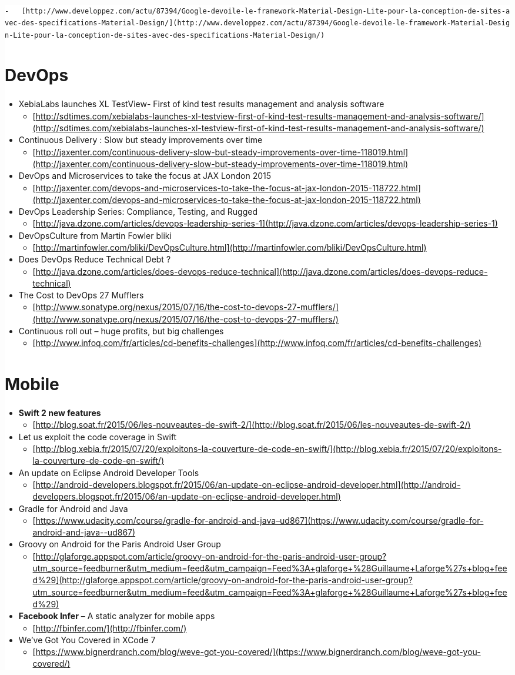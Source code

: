     -   [http://www.developpez.com/actu/87394/Google-devoile-le-framework-Material-Design-Lite-pour-la-conception-de-sites-avec-des-specifications-Material-Design/](http://www.developpez.com/actu/87394/Google-devoile-le-framework-Material-Design-Lite-pour-la-conception-de-sites-avec-des-specifications-Material-Design/)

# DevOps

-   XebiaLabs launches XL TestView- First of kind test results management and analysis software
    -   [http://sdtimes.com/xebialabs-launches-xl-testview-first-of-kind-test-results-management-and-analysis-software/](http://sdtimes.com/xebialabs-launches-xl-testview-first-of-kind-test-results-management-and-analysis-software/)
-   Continuous Delivery : Slow but steady improvements over time
    -   [http://jaxenter.com/continuous-delivery-slow-but-steady-improvements-over-time-118019.html](http://jaxenter.com/continuous-delivery-slow-but-steady-improvements-over-time-118019.html)
-   DevOps and Microservices to take the focus at JAX London 2015
    -   [http://jaxenter.com/devops-and-microservices-to-take-the-focus-at-jax-london-2015-118722.html](http://jaxenter.com/devops-and-microservices-to-take-the-focus-at-jax-london-2015-118722.html)
-   DevOps Leadership Series: Compliance, Testing, and Rugged
    -   [http://java.dzone.com/articles/devops-leadership-series-1](http://java.dzone.com/articles/devops-leadership-series-1)
-   DevOpsCulture from Martin Fowler bliki
    -   [http://martinfowler.com/bliki/DevOpsCulture.html](http://martinfowler.com/bliki/DevOpsCulture.html)
-   Does DevOps Reduce Technical Debt ?
    -   [http://java.dzone.com/articles/does-devops-reduce-technical](http://java.dzone.com/articles/does-devops-reduce-technical)
-   The Cost to DevOps 27 Mufflers
    -   [http://www.sonatype.org/nexus/2015/07/16/the-cost-to-devops-27-mufflers/](http://www.sonatype.org/nexus/2015/07/16/the-cost-to-devops-27-mufflers/)
-   Continuous roll out – huge profits, but big challenges
    -   [http://www.infoq.com/fr/articles/cd-benefits-challenges](http://www.infoq.com/fr/articles/cd-benefits-challenges)

# Mobile

-   **Swift 2 new features**
    -   [http://blog.soat.fr/2015/06/les-nouveautes-de-swift-2/](http://blog.soat.fr/2015/06/les-nouveautes-de-swift-2/)
-   Let us exploit the code coverage in Swift
    -   [http://blog.xebia.fr/2015/07/20/exploitons-la-couverture-de-code-en-swift/](http://blog.xebia.fr/2015/07/20/exploitons-la-couverture-de-code-en-swift/)
-   An update on Eclipse Android Developer Tools
    -   [http://android-developers.blogspot.fr/2015/06/an-update-on-eclipse-android-developer.html](http://android-developers.blogspot.fr/2015/06/an-update-on-eclipse-android-developer.html)
-   Gradle for Android and Java
    -   [https://www.udacity.com/course/gradle-for-android-and-java–ud867](https://www.udacity.com/course/gradle-for-android-and-java--ud867)
-   Groovy on Android for the Paris Android User Group
    -   [http://glaforge.appspot.com/article/groovy-on-android-for-the-paris-android-user-group?utm_source=feedburner&utm_medium=feed&utm_campaign=Feed%3A+glaforge+%28Guillaume+Laforge%27s+blog+feed%29](http://glaforge.appspot.com/article/groovy-on-android-for-the-paris-android-user-group?utm_source=feedburner&utm_medium=feed&utm_campaign=Feed%3A+glaforge+%28Guillaume+Laforge%27s+blog+feed%29)
-   **Facebook Infer** – A static analyzer for mobile apps
    -   [http://fbinfer.com/](http://fbinfer.com/)
-   We’ve Got You Covered in XCode 7
    -   [https://www.bignerdranch.com/blog/weve-got-you-covered/](https://www.bignerdranch.com/blog/weve-got-you-covered/)

